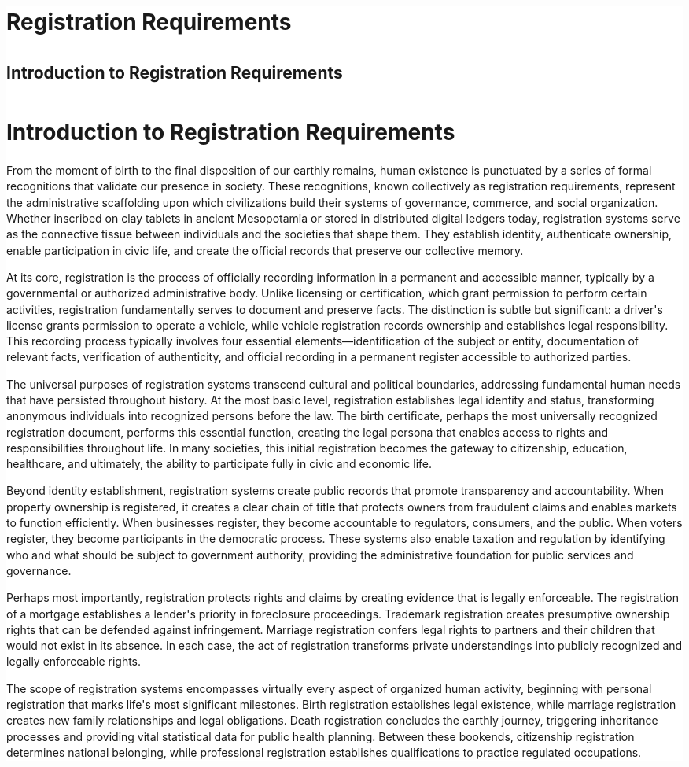 
# Registration Requirements

## Introduction to Registration Requirements

# Introduction to Registration Requirements

From the moment of birth to the final disposition of our earthly remains, human existence is punctuated by a series of formal recognitions that validate our presence in society. These recognitions, known collectively as registration requirements, represent the administrative scaffolding upon which civilizations build their systems of governance, commerce, and social organization. Whether inscribed on clay tablets in ancient Mesopotamia or stored in distributed digital ledgers today, registration systems serve as the connective tissue between individuals and the societies that shape them. They establish identity, authenticate ownership, enable participation in civic life, and create the official records that preserve our collective memory.

At its core, registration is the process of officially recording information in a permanent and accessible manner, typically by a governmental or authorized administrative body. Unlike licensing or certification, which grant permission to perform certain activities, registration fundamentally serves to document and preserve facts. The distinction is subtle but significant: a driver's license grants permission to operate a vehicle, while vehicle registration records ownership and establishes legal responsibility. This recording process typically involves four essential elements—identification of the subject or entity, documentation of relevant facts, verification of authenticity, and official recording in a permanent register accessible to authorized parties.

The universal purposes of registration systems transcend cultural and political boundaries, addressing fundamental human needs that have persisted throughout history. At the most basic level, registration establishes legal identity and status, transforming anonymous individuals into recognized persons before the law. The birth certificate, perhaps the most universally recognized registration document, performs this essential function, creating the legal persona that enables access to rights and responsibilities throughout life. In many societies, this initial registration becomes the gateway to citizenship, education, healthcare, and ultimately, the ability to participate fully in civic and economic life.

Beyond identity establishment, registration systems create public records that promote transparency and accountability. When property ownership is registered, it creates a clear chain of title that protects owners from fraudulent claims and enables markets to function efficiently. When businesses register, they become accountable to regulators, consumers, and the public. When voters register, they become participants in the democratic process. These systems also enable taxation and regulation by identifying who and what should be subject to government authority, providing the administrative foundation for public services and governance.

Perhaps most importantly, registration protects rights and claims by creating evidence that is legally enforceable. The registration of a mortgage establishes a lender's priority in foreclosure proceedings. Trademark registration creates presumptive ownership rights that can be defended against infringement. Marriage registration confers legal rights to partners and their children that would not exist in its absence. In each case, the act of registration transforms private understandings into publicly recognized and legally enforceable rights.

The scope of registration systems encompasses virtually every aspect of organized human activity, beginning with personal registration that marks life's most significant milestones. Birth registration establishes legal existence, while marriage registration creates new family relationships and legal obligations. Death registration concludes the earthly journey, triggering inheritance processes and providing vital statistical data for public health planning. Between these bookends, citizenship registration determines national belonging, while professional registration establishes qualifications to practice regulated occupations.
